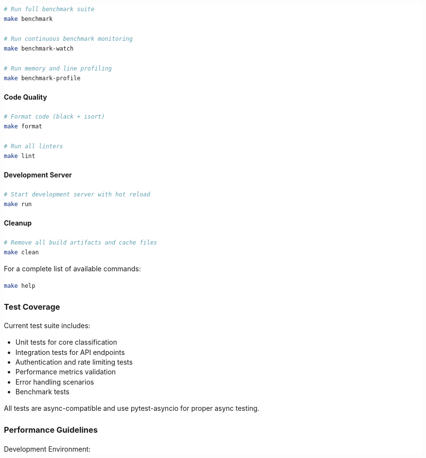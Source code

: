 ```bash
# Run full benchmark suite
make benchmark

# Run continuous benchmark monitoring
make benchmark-watch

# Run memory and line profiling
make benchmark-profile
```

#### Code Quality

```bash
# Format code (black + isort)
make format

# Run all linters
make lint
```

#### Development Server

```bash
# Start development server with hot reload
make run
```

#### Cleanup

```bash
# Remove all build artifacts and cache files
make clean
```

For a complete list of available commands:

```bash
make help
```

### Test Coverage

Current test suite includes:

- Unit tests for core classification
- Integration tests for API endpoints
- Authentication and rate limiting tests
- Performance metrics validation
- Error handling scenarios
- Benchmark tests

All tests are async-compatible and use pytest-asyncio for proper async testing.

### Performance Guidelines

Development Environment:
